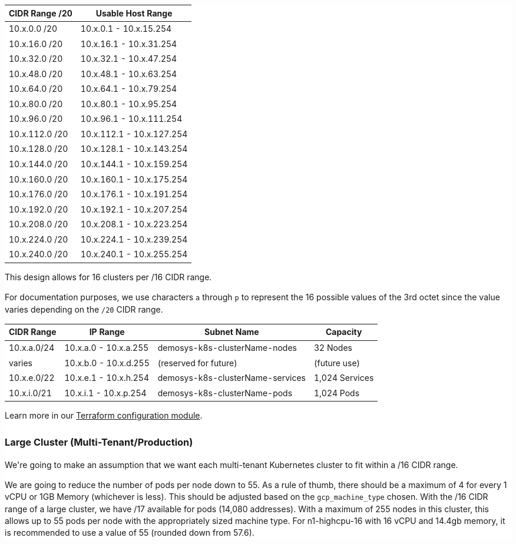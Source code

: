 | CIDR Range /20         | Usable Host Range             |
|------------------------|-------------------------------|
| 10.x.0.0 /20           | 10.x.0.1 - 10.x.15.254        |
| 10.x.16.0 /20	         | 10.x.16.1 - 10.x.31.254       |
| 10.x.32.0 /20	         | 10.x.32.1 - 10.x.47.254       |
| 10.x.48.0 /20	         | 10.x.48.1 - 10.x.63.254       |
| 10.x.64.0 /20	         | 10.x.64.1 - 10.x.79.254       |
| 10.x.80.0 /20	         | 10.x.80.1 - 10.x.95.254       |
| 10.x.96.0 /20	         | 10.x.96.1 - 10.x.111.254      |
| 10.x.112.0 /20	     | 10.x.112.1 - 10.x.127.254     |
| 10.x.128.0 /20	     | 10.x.128.1 - 10.x.143.254     |
| 10.x.144.0 /20	     | 10.x.144.1 - 10.x.159.254     |
| 10.x.160.0 /20	     | 10.x.160.1 - 10.x.175.254     |
| 10.x.176.0 /20	     | 10.x.176.1 - 10.x.191.254     |
| 10.x.192.0 /20	     | 10.x.192.1 - 10.x.207.254     |
| 10.x.208.0 /20	     | 10.x.208.1 - 10.x.223.254     |
| 10.x.224.0 /20	     | 10.x.224.1 - 10.x.239.254     |
| 10.x.240.0 /20	     | 10.x.240.1 - 10.x.255.254     |

This design allows for 16 clusters per /16 CIDR range.

For documentation purposes, we use characters `a` through `p` to represent the 16 possible values of the 3rd octet since the value varies depending on the `/20` CIDR range.

| CIDR Range     | IP Range                   | Subnet Name                       | Capacity        |
|----------------|----------------------------|-----------------------------------|-----------------|
| 10.x.a.0/24    | 10.x.a.0 - 10.x.a.255      | demosys-k8s-clusterName-nodes     | 32 Nodes        |
| varies         | 10.x.b.0 - 10.x.d.255      | (reserved for future)             | (future use)    |
| 10.x.e.0/22    | 10.x.e.1 - 10.x.h.254      | demosys-k8s-clusterName-services  | 1,024 Services  |
| 10.x.i.0/21    | 10.x.i.1 - 10.x.p.254      | demosys-k8s-clusterName-pods      | 1,024 Pods      |

Learn more in our [Terraform configuration module](https://gitlab.com/gitlab-com/customer-success/demo-systems/infrastructure/demosys-terraform/modules/gcp/gke-medium-cluster).

### Large Cluster (Multi-Tenant/Production)

We're going to make an assumption that we want each multi-tenant Kubernetes cluster to fit within a /16 CIDR range.

We are going to reduce the number of pods per node down to 55. As a rule of thumb, there should be a maximum of 4 for every 1 vCPU or 1GB Memory (whichever is less). This should be adjusted based on the `gcp_machine_type` chosen. With the /16 CIDR range of a large cluster, we have /17 available for pods (14,080 addresses). With a maximum of 255 nodes in this cluster, this allows up to 55 pods per node with the appropriately sized machine type. For n1-highcpu-16 with 16 vCPU and 14.4gb memory, it is recommended to use a value of 55 (rounded down from 57.6).
